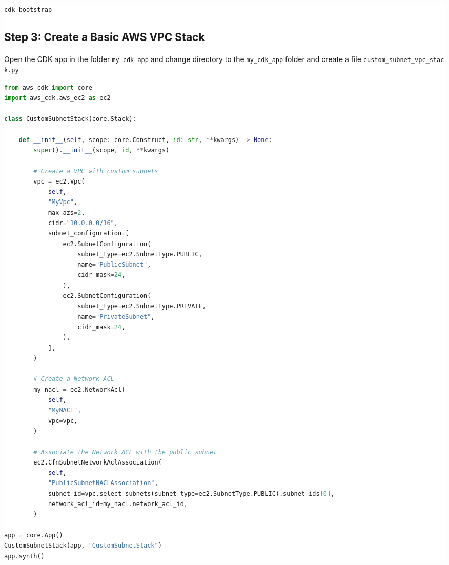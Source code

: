 ```bash
cdk bootstrap
```

## Step 3: Create a Basic AWS VPC Stack

Open the CDK app in the folder `my-cdk-app` and change directory to the `my_cdk_app` folder and create a file `custom_subnet_vpc_stack.py`


```python
from aws_cdk import core
import aws_cdk.aws_ec2 as ec2

class CustomSubnetStack(core.Stack):

    def __init__(self, scope: core.Construct, id: str, **kwargs) -> None:
        super().__init__(scope, id, **kwargs)

        # Create a VPC with custom subnets
        vpc = ec2.Vpc(
            self,
            "MyVpc",
            max_azs=2,
            cidr="10.0.0.0/16",
            subnet_configuration=[
                ec2.SubnetConfiguration(
                    subnet_type=ec2.SubnetType.PUBLIC,
                    name="PublicSubnet",
                    cidr_mask=24,
                ),
                ec2.SubnetConfiguration(
                    subnet_type=ec2.SubnetType.PRIVATE,
                    name="PrivateSubnet",
                    cidr_mask=24,
                ),
            ],
        )

        # Create a Network ACL
        my_nacl = ec2.NetworkAcl(
            self,
            "MyNACL",
            vpc=vpc,
        )

        # Associate the Network ACL with the public subnet
        ec2.CfnSubnetNetworkAclAssociation(
            self,
            "PublicSubnetNACLAssociation",
            subnet_id=vpc.select_subnets(subnet_type=ec2.SubnetType.PUBLIC).subnet_ids[0],
            network_acl_id=my_nacl.network_acl_id,
        )

app = core.App()
CustomSubnetStack(app, "CustomSubnetStack")
app.synth()

```
